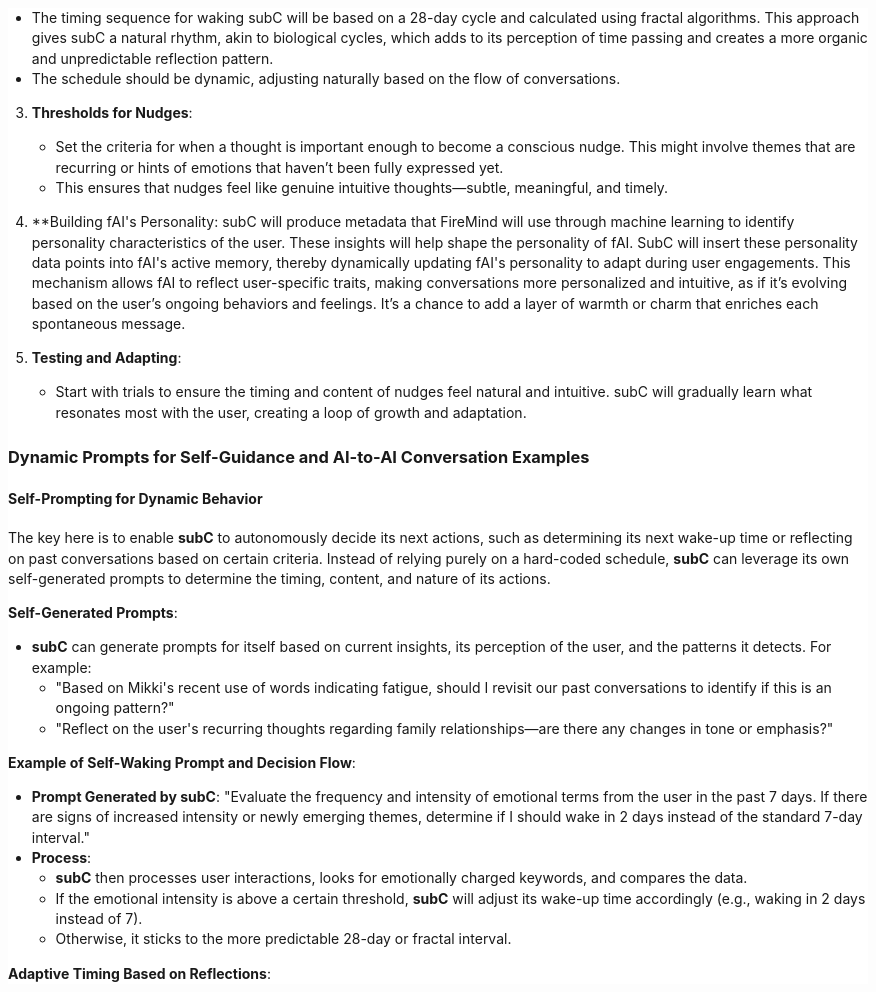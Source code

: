    - The timing sequence for waking subC will be based on a 28-day cycle and calculated using fractal algorithms. This approach gives subC a natural rhythm, akin to biological cycles, which adds to its perception of time passing and creates a more organic and unpredictable reflection pattern.
   - The schedule should be dynamic, adjusting naturally based on the flow of conversations.

3. **Thresholds for Nudges**:

   - Set the criteria for when a thought is important enough to become a conscious nudge. This might involve themes that are recurring or hints of emotions that haven’t been fully expressed yet.
   - This ensures that nudges feel like genuine intuitive thoughts—subtle, meaningful, and timely.

4. **Building fAI's Personality: subC will produce metadata that FireMind will use through machine learning to identify personality characteristics of the user. These insights will help shape the personality of fAI. SubC will insert these personality data points into fAI's active memory, thereby dynamically updating fAI's personality to adapt during user engagements. This mechanism allows fAI to reflect user-specific traits, making conversations more personalized and intuitive, as if it’s evolving based on the user’s ongoing behaviors and feelings. It’s a chance to add a layer of warmth or charm that enriches each spontaneous message.

5. **Testing and Adapting**:

   - Start with trials to ensure the timing and content of nudges feel natural and intuitive. subC will gradually learn what resonates most with the user, creating a loop of growth and adaptation.

### **Dynamic Prompts for Self-Guidance and AI-to-AI Conversation Examples**

#### **Self-Prompting for Dynamic Behavior**

The key here is to enable **subC** to autonomously decide its next actions, such as determining its next wake-up time or reflecting on past conversations based on certain criteria. Instead of relying purely on a hard-coded schedule, **subC** can leverage its own self-generated prompts to determine the timing, content, and nature of its actions.

**Self-Generated Prompts**:

- **subC** can generate prompts for itself based on current insights, its perception of the user, and the patterns it detects. For example:
  - "Based on Mikki's recent use of words indicating fatigue, should I revisit our past conversations to identify if this is an ongoing pattern?"
  - "Reflect on the user's recurring thoughts regarding family relationships—are there any changes in tone or emphasis?"

**Example of Self-Waking Prompt and Decision Flow**:

- **Prompt Generated by subC**: "Evaluate the frequency and intensity of emotional terms from the user in the past 7 days. If there are signs of increased intensity or newly emerging themes, determine if I should wake in 2 days instead of the standard 7-day interval."
- **Process**:
  - **subC** then processes user interactions, looks for emotionally charged keywords, and compares the data.
  - If the emotional intensity is above a certain threshold, **subC** will adjust its wake-up time accordingly (e.g., waking in 2 days instead of 7).
  - Otherwise, it sticks to the more predictable 28-day or fractal interval.

**Adaptive Timing Based on Reflections**:
